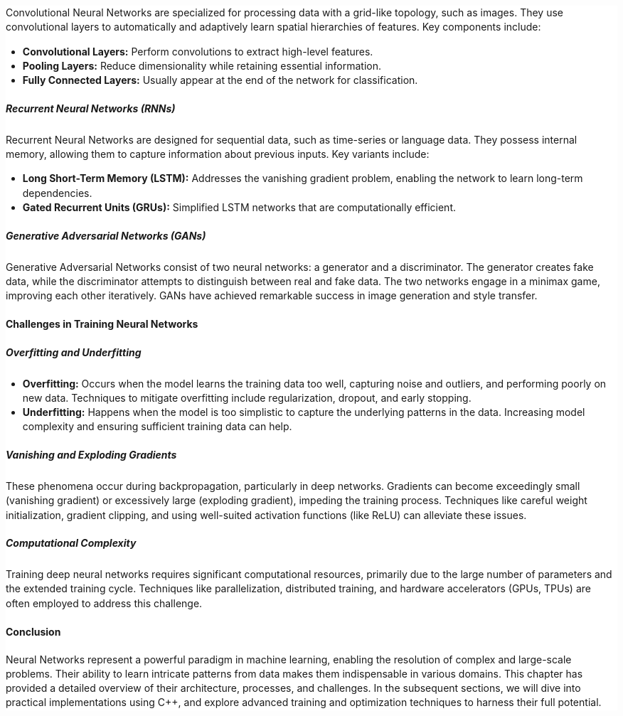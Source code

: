 Convolutional Neural Networks are specialized for processing data with a grid-like topology, such as images. They use convolutional layers to automatically and adaptively learn spatial hierarchies of features. Key components include:

- **Convolutional Layers:** Perform convolutions to extract high-level features.
- **Pooling Layers:** Reduce dimensionality while retaining essential information.
- **Fully Connected Layers:** Usually appear at the end of the network for classification.

##### Recurrent Neural Networks (RNNs)

Recurrent Neural Networks are designed for sequential data, such as time-series or language data. They possess internal memory, allowing them to capture information about previous inputs. Key variants include:

- **Long Short-Term Memory (LSTM):** Addresses the vanishing gradient problem, enabling the network to learn long-term dependencies.
- **Gated Recurrent Units (GRUs):** Simplified LSTM networks that are computationally efficient.

##### Generative Adversarial Networks (GANs)

Generative Adversarial Networks consist of two neural networks: a generator and a discriminator. The generator creates fake data, while the discriminator attempts to distinguish between real and fake data. The two networks engage in a minimax game, improving each other iteratively. GANs have achieved remarkable success in image generation and style transfer.

#### Challenges in Training Neural Networks

##### Overfitting and Underfitting

- **Overfitting:** Occurs when the model learns the training data too well, capturing noise and outliers, and performing poorly on new data. Techniques to mitigate overfitting include regularization, dropout, and early stopping.
- **Underfitting:** Happens when the model is too simplistic to capture the underlying patterns in the data. Increasing model complexity and ensuring sufficient training data can help.

##### Vanishing and Exploding Gradients

These phenomena occur during backpropagation, particularly in deep networks. Gradients can become exceedingly small (vanishing gradient) or excessively large (exploding gradient), impeding the training process. Techniques like careful weight initialization, gradient clipping, and using well-suited activation functions (like ReLU) can alleviate these issues.

##### Computational Complexity

Training deep neural networks requires significant computational resources, primarily due to the large number of parameters and the extended training cycle. Techniques like parallelization, distributed training, and hardware accelerators (GPUs, TPUs) are often employed to address this challenge.

#### Conclusion

Neural Networks represent a powerful paradigm in machine learning, enabling the resolution of complex and large-scale problems. Their ability to learn intricate patterns from data makes them indispensable in various domains. This chapter has provided a detailed overview of their architecture, processes, and challenges. In the subsequent sections, we will dive into practical implementations using C++, and explore advanced training and optimization techniques to harness their full potential.
